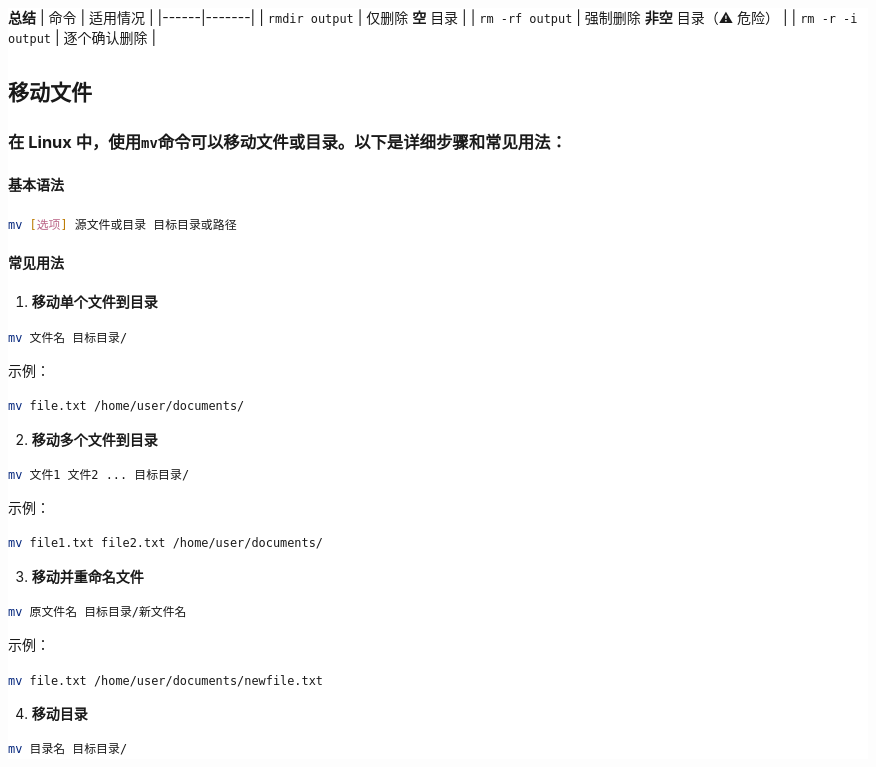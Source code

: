 **总结**
| 命令 | 适用情况 |
|------|-------|
| `rmdir output` | 仅删除 **空** 目录 |
| `rm -rf output` | 强制删除 **非空** 目录（⚠ 危险） |
| `rm -r -i output` | 逐个确认删除 |

## 移动文件

### 在 Linux 中，使用`mv`命令可以移动文件或目录。以下是详细步骤和常见用法：

#### 基本语法

```bash
mv [选项] 源文件或目录 目标目录或路径
```

#### 常见用法

1.  **移动单个文件到目录**

```bash
mv 文件名 目标目录/
```

示例：

```bash
mv file.txt /home/user/documents/
```

2.  **移动多个文件到目录**

```bash
mv 文件1 文件2 ... 目标目录/
```

示例：

```bash
mv file1.txt file2.txt /home/user/documents/
```

3.  **移动并重命名文件**

```bash
mv 原文件名 目标目录/新文件名
```

示例：

```bash
mv file.txt /home/user/documents/newfile.txt
```

4.  **移动目录**

```bash
mv 目录名 目标目录/
```
